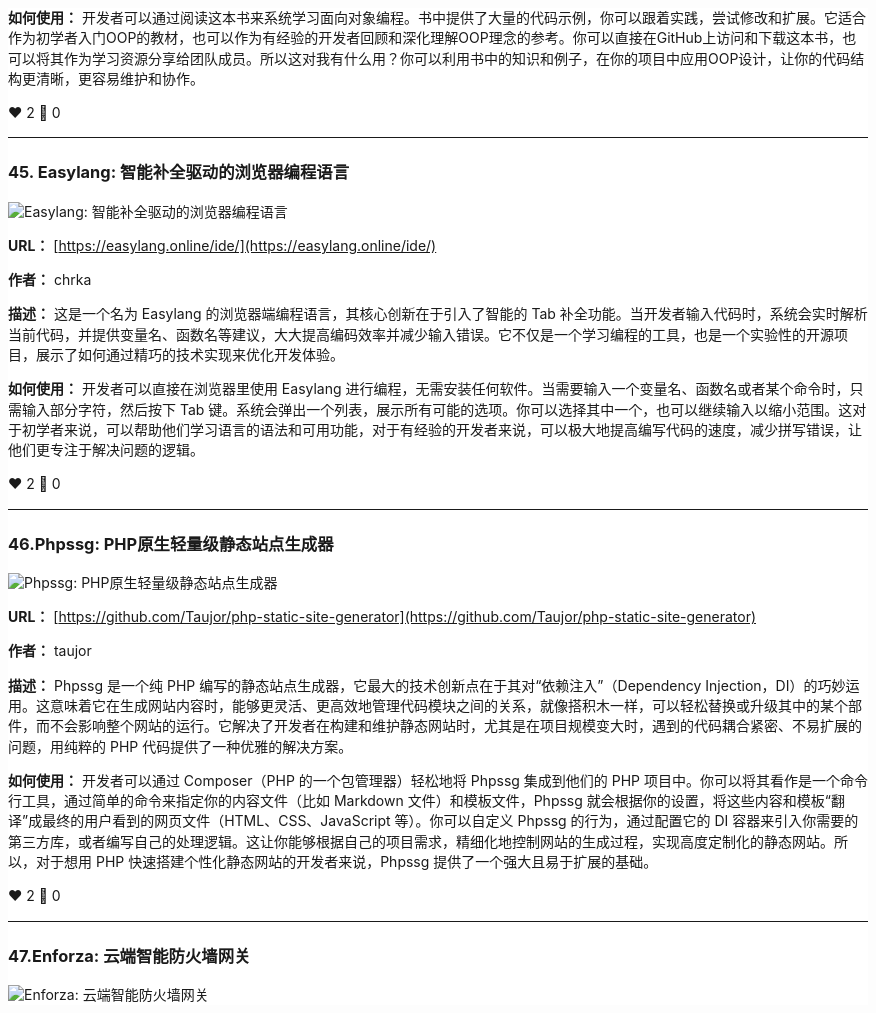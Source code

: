 **如何使用：**
开发者可以通过阅读这本书来系统学习面向对象编程。书中提供了大量的代码示例，你可以跟着实践，尝试修改和扩展。它适合作为初学者入门OOP的教材，也可以作为有经验的开发者回顾和深化理解OOP理念的参考。你可以直接在GitHub上访问和下载这本书，也可以将其作为学习资源分享给团队成员。所以这对我有什么用？你可以利用书中的知识和例子，在你的项目中应用OOP设计，让你的代码结构更清晰，更容易维护和协作。

❤️ 2   💬 0

---

### 45. Easylang: 智能补全驱动的浏览器编程语言

![ Easylang: 智能补全驱动的浏览器编程语言](https://showhntoday.com/images/45464141.png)

**URL：** [https://easylang.online/ide/](https://easylang.online/ide/)

**作者：** chrka

**描述：**
这是一个名为 Easylang 的浏览器端编程语言，其核心创新在于引入了智能的 Tab 补全功能。当开发者输入代码时，系统会实时解析当前代码，并提供变量名、函数名等建议，大大提高编码效率并减少输入错误。它不仅是一个学习编程的工具，也是一个实验性的开源项目，展示了如何通过精巧的技术实现来优化开发体验。

**如何使用：**
开发者可以直接在浏览器里使用 Easylang 进行编程，无需安装任何软件。当需要输入一个变量名、函数名或者某个命令时，只需输入部分字符，然后按下 Tab 键。系统会弹出一个列表，展示所有可能的选项。你可以选择其中一个，也可以继续输入以缩小范围。这对于初学者来说，可以帮助他们学习语言的语法和可用功能，对于有经验的开发者来说，可以极大地提高编写代码的速度，减少拼写错误，让他们更专注于解决问题的逻辑。

❤️ 2   💬 0

---

### 46.Phpssg: PHP原生轻量级静态站点生成器

![Phpssg: PHP原生轻量级静态站点生成器](https://showhntoday.com/images/45464484.png)

**URL：** [https://github.com/Taujor/php-static-site-generator](https://github.com/Taujor/php-static-site-generator)

**作者：** taujor

**描述：**
Phpssg 是一个纯 PHP 编写的静态站点生成器，它最大的技术创新点在于其对“依赖注入”（Dependency Injection，DI）的巧妙运用。这意味着它在生成网站内容时，能够更灵活、更高效地管理代码模块之间的关系，就像搭积木一样，可以轻松替换或升级其中的某个部件，而不会影响整个网站的运行。它解决了开发者在构建和维护静态网站时，尤其是在项目规模变大时，遇到的代码耦合紧密、不易扩展的问题，用纯粹的 PHP 代码提供了一种优雅的解决方案。

**如何使用：**
开发者可以通过 Composer（PHP 的一个包管理器）轻松地将 Phpssg 集成到他们的 PHP 项目中。你可以将其看作是一个命令行工具，通过简单的命令来指定你的内容文件（比如 Markdown 文件）和模板文件，Phpssg 就会根据你的设置，将这些内容和模板“翻译”成最终的用户看到的网页文件（HTML、CSS、JavaScript 等）。你可以自定义 Phpssg 的行为，通过配置它的 DI 容器来引入你需要的第三方库，或者编写自己的处理逻辑。这让你能够根据自己的项目需求，精细化地控制网站的生成过程，实现高度定制化的静态网站。所以，对于想用 PHP 快速搭建个性化静态网站的开发者来说，Phpssg 提供了一个强大且易于扩展的基础。

❤️ 2   💬 0

---

### 47.Enforza: 云端智能防火墙网关

![Enforza: 云端智能防火墙网关](https://showhntoday.com/images/45464687.png)
